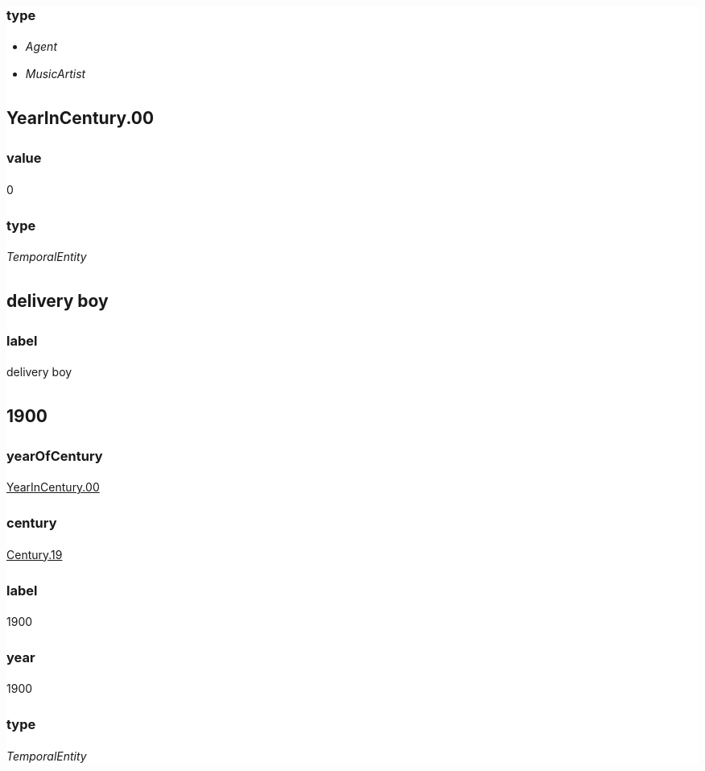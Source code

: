 ### type

 - *Agent*

 - *MusicArtist*

## YearInCentury.00

### value


0

### type


*TemporalEntity*

## delivery boy

### label


delivery boy

## 1900

### yearOfCentury


[YearInCentury.00](#YearInCentury.00)

### century


[Century.19](#Century.19)

### label


1900

### year


1900

### type


*TemporalEntity*